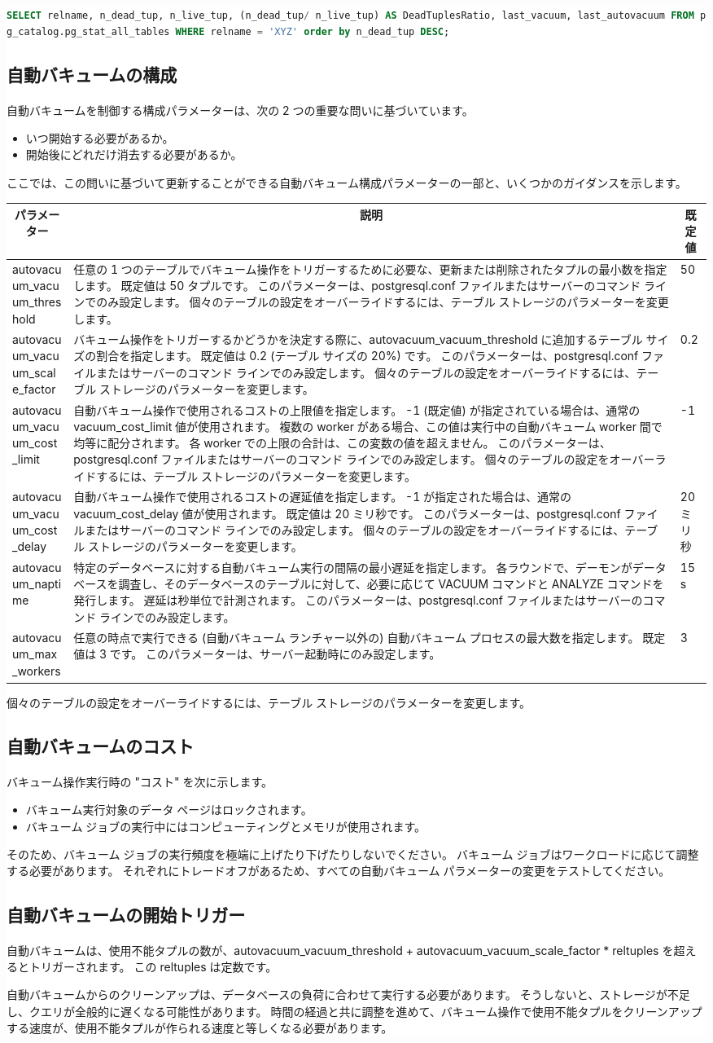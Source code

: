 ```sql
SELECT relname, n_dead_tup, n_live_tup, (n_dead_tup/ n_live_tup) AS DeadTuplesRatio, last_vacuum, last_autovacuum FROM pg_catalog.pg_stat_all_tables WHERE relname = 'XYZ' order by n_dead_tup DESC;
```

## <a name="autovacuum-configurations"></a>自動バキュームの構成

自動バキュームを制御する構成パラメーターは、次の 2 つの重要な問いに基づいています。

- いつ開始する必要があるか。
- 開始後にどれだけ消去する必要があるか。

ここでは、この問いに基づいて更新することができる自動バキューム構成パラメーターの一部と、いくつかのガイダンスを示します。

パラメーター|説明|既定値
---|---|---
autovacuum_vacuum_threshold|任意の 1 つのテーブルでバキューム操作をトリガーするために必要な、更新または削除されたタプルの最小数を指定します。 既定値は 50 タプルです。 このパラメーターは、postgresql.conf ファイルまたはサーバーのコマンド ラインでのみ設定します。 個々のテーブルの設定をオーバーライドするには、テーブル ストレージのパラメーターを変更します。|50
autovacuum_vacuum_scale_factor|バキューム操作をトリガーするかどうかを決定する際に、autovacuum_vacuum_threshold に追加するテーブル サイズの割合を指定します。 既定値は 0.2 (テーブル サイズの 20%) です。 このパラメーターは、postgresql.conf ファイルまたはサーバーのコマンド ラインでのみ設定します。 個々のテーブルの設定をオーバーライドするには、テーブル ストレージのパラメーターを変更します。|0.2
autovacuum_vacuum_cost_limit|自動バキューム操作で使用されるコストの上限値を指定します。 -1 (既定値) が指定されている場合は、通常の vacuum_cost_limit 値が使用されます。 複数の worker がある場合、この値は実行中の自動バキューム worker 間で均等に配分されます。 各 worker での上限の合計は、この変数の値を超えません。 このパラメーターは、postgresql.conf ファイルまたはサーバーのコマンド ラインでのみ設定します。 個々のテーブルの設定をオーバーライドするには、テーブル ストレージのパラメーターを変更します。|-1
autovacuum_vacuum_cost_delay|自動バキューム操作で使用されるコストの遅延値を指定します。 -1 が指定された場合は、通常の vacuum_cost_delay 値が使用されます。 既定値は 20 ミリ秒です。 このパラメーターは、postgresql.conf ファイルまたはサーバーのコマンド ラインでのみ設定します。 個々のテーブルの設定をオーバーライドするには、テーブル ストレージのパラメーターを変更します。|20 ミリ秒
autovacuum_naptime | 特定のデータベースに対する自動バキューム実行の間隔の最小遅延を指定します。 各ラウンドで、デーモンがデータベースを調査し、そのデータベースのテーブルに対して、必要に応じて VACUUM コマンドと ANALYZE コマンドを発行します。 遅延は秒単位で計測されます。 このパラメーターは、postgresql.conf ファイルまたはサーバーのコマンド ラインでのみ設定します。| 15 s
autovacuum_max_workers | 任意の時点で実行できる (自動バキューム ランチャー以外の) 自動バキューム プロセスの最大数を指定します。 既定値は 3 です。 このパラメーターは、サーバー起動時にのみ設定します。|3

個々のテーブルの設定をオーバーライドするには、テーブル ストレージのパラメーターを変更します。

## <a name="autovacuum-cost"></a>自動バキュームのコスト

バキューム操作実行時の "コスト" を次に示します。

- バキューム実行対象のデータ ページはロックされます。
- バキューム ジョブの実行中にはコンピューティングとメモリが使用されます。

そのため、バキューム ジョブの実行頻度を極端に上げたり下げたりしないでください。 バキューム ジョブはワークロードに応じて調整する必要があります。 それぞれにトレードオフがあるため、すべての自動バキューム パラメーターの変更をテストしてください。

## <a name="autovacuum-start-trigger"></a>自動バキュームの開始トリガー

自動バキュームは、使用不能タプルの数が、autovacuum_vacuum_threshold + autovacuum_vacuum_scale_factor * reltuples を超えるとトリガーされます。 この reltuples は定数です。

自動バキュームからのクリーンアップは、データベースの負荷に合わせて実行する必要があります。 そうしないと、ストレージが不足し、クエリが全般的に遅くなる可能性があります。 時間の経過と共に調整を進めて、バキューム操作で使用不能タプルをクリーンアップする速度が、使用不能タプルが作られる速度と等しくなる必要があります。
